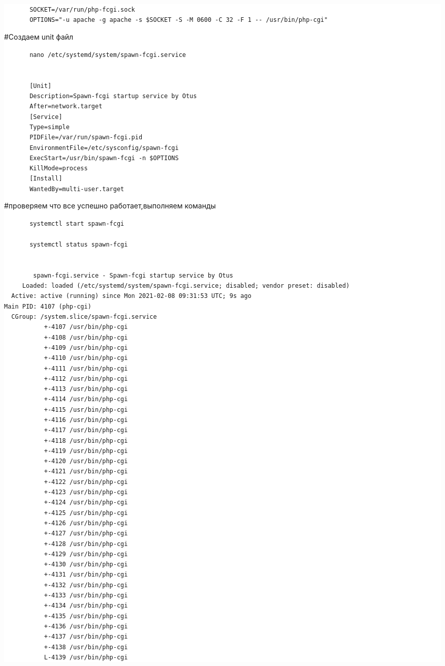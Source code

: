            SOCKET=/var/run/php-fcgi.sock
           OPTIONS="-u apache -g apache -s $SOCKET -S -M 0600 -C 32 -F 1 -- /usr/bin/php-cgi"


#Создаем unit файл

           nano /etc/systemd/system/spawn-fcgi.service

    
           [Unit]
           Description=Spawn-fcgi startup service by Otus
           After=network.target
           [Service]
           Type=simple
           PIDFile=/var/run/spawn-fcgi.pid
           EnvironmentFile=/etc/sysconfig/spawn-fcgi
           ExecStart=/usr/bin/spawn-fcgi -n $OPTIONS
           KillMode=process
           [Install]
           WantedBy=multi-user.target

#проверяем что все успешно работает,выполняем команды

           systemctl start spawn-fcgi

           systemctl status spawn-fcgi


            spawn-fcgi.service - Spawn-fcgi startup service by Otus
         Loaded: loaded (/etc/systemd/system/spawn-fcgi.service; disabled; vendor preset: disabled)
      Active: active (running) since Mon 2021-02-08 09:31:53 UTC; 9s ago
    Main PID: 4107 (php-cgi)
      CGroup: /system.slice/spawn-fcgi.service
               +-4107 /usr/bin/php-cgi
               +-4108 /usr/bin/php-cgi
               +-4109 /usr/bin/php-cgi
               +-4110 /usr/bin/php-cgi
               +-4111 /usr/bin/php-cgi
               +-4112 /usr/bin/php-cgi
               +-4113 /usr/bin/php-cgi
               +-4114 /usr/bin/php-cgi
               +-4115 /usr/bin/php-cgi
               +-4116 /usr/bin/php-cgi
               +-4117 /usr/bin/php-cgi
               +-4118 /usr/bin/php-cgi
               +-4119 /usr/bin/php-cgi
               +-4120 /usr/bin/php-cgi
               +-4121 /usr/bin/php-cgi
               +-4122 /usr/bin/php-cgi
               +-4123 /usr/bin/php-cgi
               +-4124 /usr/bin/php-cgi
               +-4125 /usr/bin/php-cgi
               +-4126 /usr/bin/php-cgi
               +-4127 /usr/bin/php-cgi
               +-4128 /usr/bin/php-cgi
               +-4129 /usr/bin/php-cgi
               +-4130 /usr/bin/php-cgi
               +-4131 /usr/bin/php-cgi
               +-4132 /usr/bin/php-cgi
               +-4133 /usr/bin/php-cgi
               +-4134 /usr/bin/php-cgi
               +-4135 /usr/bin/php-cgi
               +-4136 /usr/bin/php-cgi
               +-4137 /usr/bin/php-cgi
               +-4138 /usr/bin/php-cgi
               L-4139 /usr/bin/php-cgi

